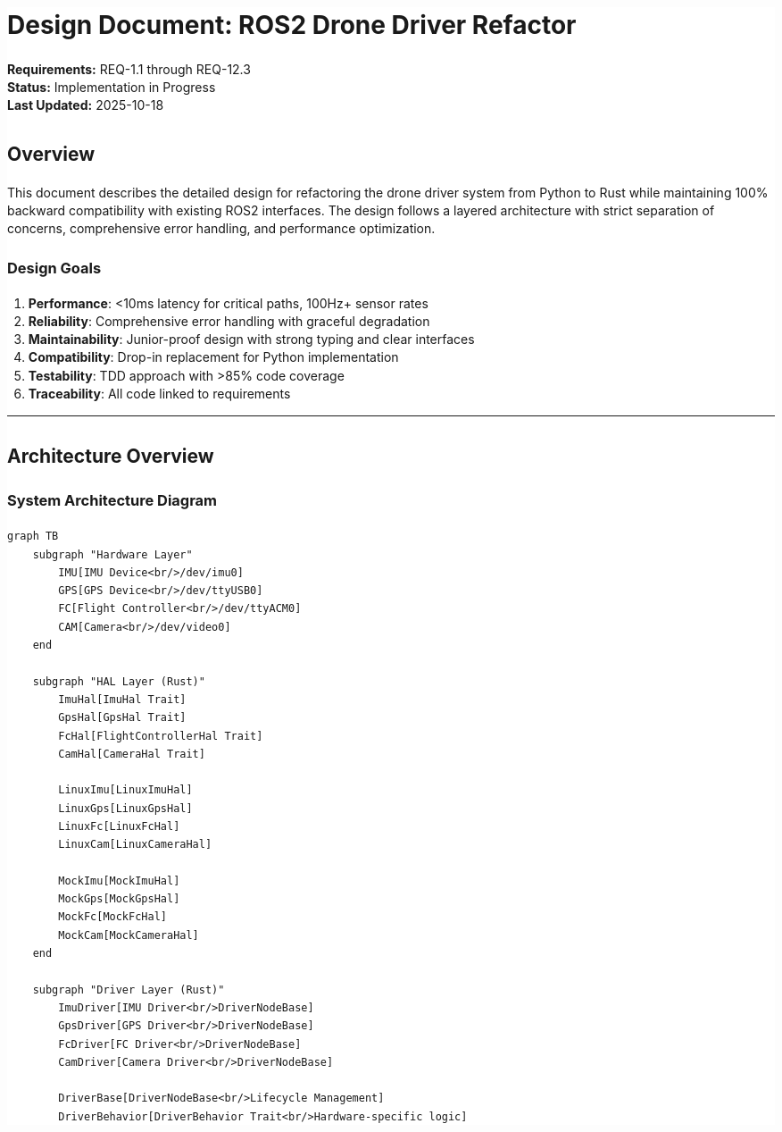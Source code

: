 # Design Document: ROS2 Drone Driver Refactor

**Requirements:** REQ-1.1 through REQ-12.3  
**Status:** Implementation in Progress  
**Last Updated:** 2025-10-18

## Overview

This document describes the detailed design for refactoring the drone driver system from Python to Rust while maintaining 100% backward compatibility with existing ROS2 interfaces. The design follows a layered architecture with strict separation of concerns, comprehensive error handling, and performance optimization.

### Design Goals

1. **Performance**: <10ms latency for critical paths, 100Hz+ sensor rates
2. **Reliability**: Comprehensive error handling with graceful degradation
3. **Maintainability**: Junior-proof design with strong typing and clear interfaces
4. **Compatibility**: Drop-in replacement for Python implementation
5. **Testability**: TDD approach with >85% code coverage
6. **Traceability**: All code linked to requirements

---

## Architecture Overview

### System Architecture Diagram

```mermaid
graph TB
    subgraph "Hardware Layer"
        IMU[IMU Device<br/>/dev/imu0]
        GPS[GPS Device<br/>/dev/ttyUSB0]
        FC[Flight Controller<br/>/dev/ttyACM0]
        CAM[Camera<br/>/dev/video0]
    end
    
    subgraph "HAL Layer (Rust)"
        ImuHal[ImuHal Trait]
        GpsHal[GpsHal Trait]
        FcHal[FlightControllerHal Trait]
        CamHal[CameraHal Trait]
        
        LinuxImu[LinuxImuHal]
        LinuxGps[LinuxGpsHal]
        LinuxFc[LinuxFcHal]
        LinuxCam[LinuxCameraHal]
        
        MockImu[MockImuHal]
        MockGps[MockGpsHal]
        MockFc[MockFcHal]
        MockCam[MockCameraHal]
    end
    
    subgraph "Driver Layer (Rust)"
        ImuDriver[IMU Driver<br/>DriverNodeBase]
        GpsDriver[GPS Driver<br/>DriverNodeBase]
        FcDriver[FC Driver<br/>DriverNodeBase]
        CamDriver[Camera Driver<br/>DriverNodeBase]
        
        DriverBase[DriverNodeBase<br/>Lifecycle Management]
        DriverBehavior[DriverBehavior Trait<br/>Hardware-specific logic]
```
